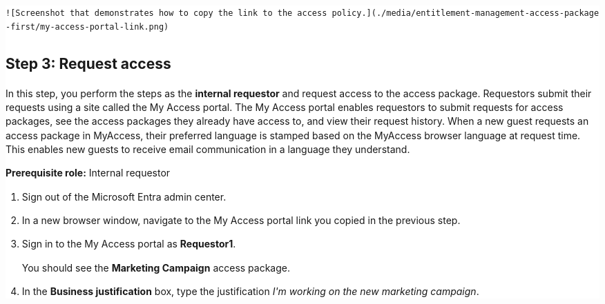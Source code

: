     ![Screenshot that demonstrates how to copy the link to the access policy.](./media/entitlement-management-access-package-first/my-access-portal-link.png)

## Step 3: Request access

In this step, you perform the steps as the **internal requestor** and request access to the access package. Requestors submit their requests using a site called the My Access portal. The My Access portal enables requestors to submit requests for access packages, see the access packages they already have access to, and view their request history. When a new guest requests an access package in MyAccess, their preferred language is stamped based on the MyAccess browser language at request time. This enables new guests to receive email communication in a language they understand.

**Prerequisite role:** Internal requestor

1. Sign out of the Microsoft Entra admin center.

1. In a new browser window, navigate to the My Access portal link you copied in the previous step.

1. Sign in to the My Access portal as **Requestor1**.

    You should see the **Marketing Campaign** access package.

1. In the **Business justification** box, type the justification *I'm working on the new marketing campaign*.
